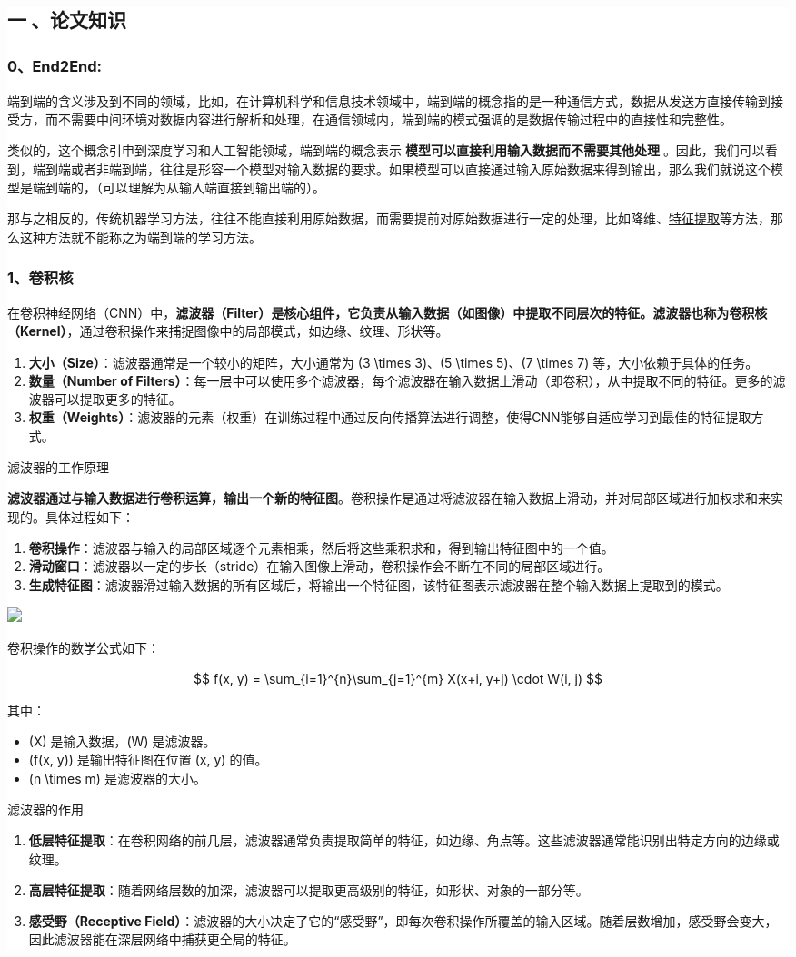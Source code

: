  ## 一 、论文知识

### 0、End2End: 

端到端的含义涉及到不同的领域，比如，在计算机科学和信息技术领域中，端到端的概念指的是一种通信方式，数据从发送方直接传输到接受方，而不需要中间环境对数据内容进行解析和处理，在通信领域内，端到端的模式强调的是数据传输过程中的直接性和完整性。

类似的，这个概念引申到深度学习和人工智能领域，端到端的概念表示 **模型可以直接利用输入数据而不需要其他处理** 。因此，我们可以看到，端到端或者非端到端，往往是形容一个模型对输入数据的要求。如果模型可以直接通过输入原始数据来得到输出，那么我们就说这个模型是端到端的，（可以理解为从输入端直接到输出端的）。

那与之相反的，传统机器学习方法，往往不能直接利用原始数据，而需要提前对原始数据进行一定的处理，比如降维、[特征提取](https://zhida.zhihu.com/search?content_id=240771706&content_type=Article&match_order=1&q=特征提取&zhida_source=entity)等方法，那么这种方法就不能称之为端到端的学习方法。



### 1、卷积核

在卷积神经网络（CNN）中，**滤波器（Filter）**是核心组件，它负责从输入数据（如图像）中提取不同层次的特征。滤波器也称为**卷积核（Kernel）**，通过卷积操作来捕捉图像中的局部模式，如边缘、纹理、形状等。



1. **大小（Size）**：滤波器通常是一个较小的矩阵，大小通常为 \(3 \times 3\)、\(5 \times 5\)、\(7 \times 7\) 等，大小依赖于具体的任务。
2. **数量（Number of Filters）**：每一层中可以使用多个滤波器，每个滤波器在输入数据上滑动（即卷积），从中提取不同的特征。更多的滤波器可以提取更多的特征。
3. **权重（Weights）**：滤波器的元素（权重）在训练过程中通过反向传播算法进行调整，使得CNN能够自适应学习到最佳的特征提取方式。



滤波器的工作原理

**滤波器通过与输入数据进行卷积运算，输出一个新的特征图**。卷积操作是通过将滤波器在输入数据上滑动，并对局部区域进行加权求和来实现的。具体过程如下：

1. **卷积操作**：滤波器与输入的局部区域逐个元素相乘，然后将这些乘积求和，得到输出特征图中的一个值。
2. **滑动窗口**：滤波器以一定的步长（stride）在输入图像上滑动，卷积操作会不断在不同的局部区域进行。
3. **生成特征图**：滤波器滑过输入数据的所有区域后，将输出一个特征图，该特征图表示滤波器在整个输入数据上提取到的模式。

![](https://i-blog.csdnimg.cn/blog_migrate/fc7588939aa91c81b3ad51abfc5f4f3b.gif)

卷积操作的数学公式如下：

$$
f(x, y) = \sum_{i=1}^{n}\sum_{j=1}^{m} X(x+i, y+j) \cdot W(i, j)
$$


其中：

- \(X\) 是输入数据，\(W\) 是滤波器。
- \(f(x, y)\) 是输出特征图在位置 \(x, y\) 的值。
- \(n \times m\) 是滤波器的大小。



滤波器的作用

1. **低层特征提取**：在卷积网络的前几层，滤波器通常负责提取简单的特征，如边缘、角点等。这些滤波器通常能识别出特定方向的边缘或纹理。

2. **高层特征提取**：随着网络层数的加深，滤波器可以提取更高级别的特征，如形状、对象的一部分等。

3. **感受野（Receptive Field）**：滤波器的大小决定了它的“感受野”，即每次卷积操作所覆盖的输入区域。随着层数增加，感受野会变大，因此滤波器能在深层网络中捕获更全局的特征。
